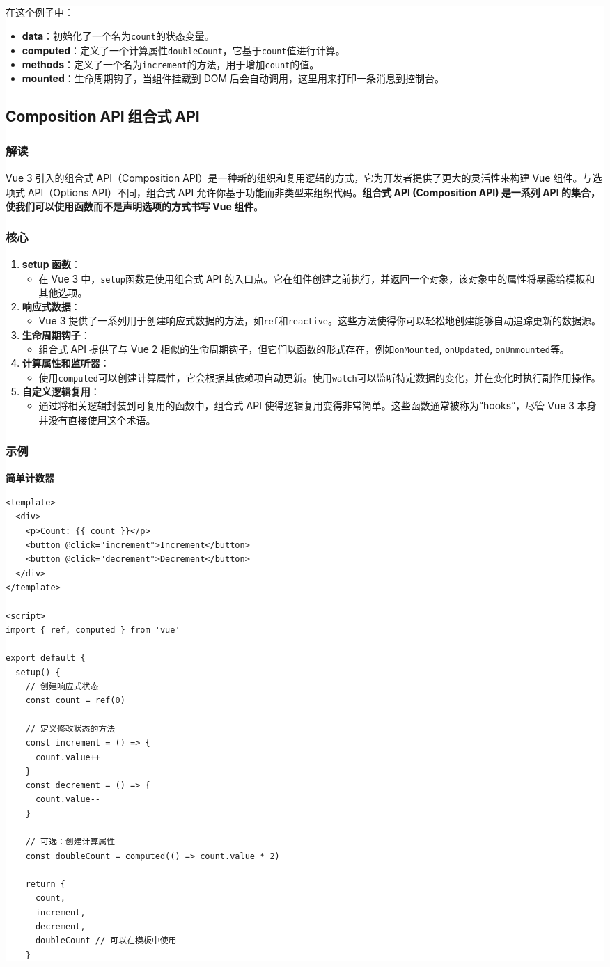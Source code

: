 在这个例子中：

- **data**：初始化了一个名为`count`的状态变量。
- **computed**：定义了一个计算属性`doubleCount`，它基于`count`值进行计算。
- **methods**：定义了一个名为`increment`的方法，用于增加`count`的值。
- **mounted**：生命周期钩子，当组件挂载到 DOM 后会自动调用，这里用来打印一条消息到控制台。

## Composition API 组合式 API

### 解读

Vue 3 引入的组合式 API（Composition API）是一种新的组织和复用逻辑的方式，它为开发者提供了更大的灵活性来构建 Vue 组件。与选项式 API（Options API）不同，组合式 API 允许你基于功能而非类型来组织代码。**组合式 API (Composition API) 是一系列 API 的集合，使我们可以使用函数而不是声明选项的方式书写 Vue 组件**。

### 核心

1. **setup 函数**：
   - 在 Vue 3 中，`setup`函数是使用组合式 API 的入口点。它在组件创建之前执行，并返回一个对象，该对象中的属性将暴露给模板和其他选项。
2. **响应式数据**：
   - Vue 3 提供了一系列用于创建响应式数据的方法，如`ref`和`reactive`。这些方法使得你可以轻松地创建能够自动追踪更新的数据源。
3. **生命周期钩子**：
   - 组合式 API 提供了与 Vue 2 相似的生命周期钩子，但它们以函数的形式存在，例如`onMounted`, `onUpdated`, `onUnmounted`等。
4. **计算属性和监听器**：
   - 使用`computed`可以创建计算属性，它会根据其依赖项自动更新。使用`watch`可以监听特定数据的变化，并在变化时执行副作用操作。
5. **自定义逻辑复用**：
   - 通过将相关逻辑封装到可复用的函数中，组合式 API 使得逻辑复用变得非常简单。这些函数通常被称为“hooks”，尽管 Vue 3 本身并没有直接使用这个术语。

### 示例

**简单计数器**

```vue
<template>
  <div>
    <p>Count: {{ count }}</p>
    <button @click="increment">Increment</button>
    <button @click="decrement">Decrement</button>
  </div>
</template>

<script>
import { ref, computed } from 'vue'

export default {
  setup() {
    // 创建响应式状态
    const count = ref(0)

    // 定义修改状态的方法
    const increment = () => {
      count.value++
    }
    const decrement = () => {
      count.value--
    }

    // 可选：创建计算属性
    const doubleCount = computed(() => count.value * 2)

    return {
      count,
      increment,
      decrement,
      doubleCount // 可以在模板中使用
    }
```